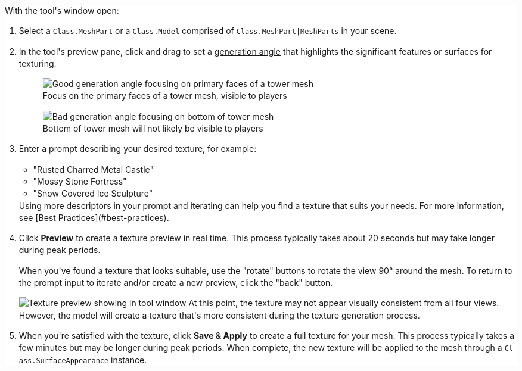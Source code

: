 With the tool's window open:

1. Select a `Class.MeshPart` or a `Class.Model` comprised of `Class.MeshPart|MeshParts` in your scene.
1. In the tool's preview pane, click and drag to set a [generation angle](#generation-angle) that highlights the significant features or surfaces for texturing.

   <Grid container spacing={3}>
	 <Grid item>
	 <figure>
   <img src="../assets/studio/texture-generator/Generation-Angle-Good.png" width="280" alt="Good generation angle focusing on primary faces of a tower mesh" />
   <figcaption>
   <Alert severity="success" style={{maxWidth:"280px"}}>Focus on the primary faces of a tower mesh, visible to players</Alert>
   </figcaption>
   </figure>
	 </Grid>
	 <Grid item>
	 <figure>
   <img src="../assets/studio/texture-generator/Generation-Angle-Bad.png" width="280" alt="Bad generation angle focusing on bottom of tower mesh" />
   <figcaption>
   <Alert severity="error" style={{maxWidth:"280px"}}>Bottom of tower mesh will not likely be visible to players</Alert>
   </figcaption>
   </figure>
	 </Grid>
	 </Grid>

1. Enter a prompt describing your desired texture, for example:

   - "Rusted Charred Metal Castle"
   - "Mossy Stone Fortress"
   - "Snow Covered Ice Sculpture"

   <Alert severity="info">
   Using more descriptors in your prompt and iterating can help you find a texture that suits your needs. For more information, see [Best Practices](#best-practices).
	 </Alert>

1. Click **Preview** to create a texture preview in real time. This process typically takes about 20 seconds but may take longer during peak periods.

   When you've found a texture that looks suitable, use the "rotate" buttons to rotate the view 90&deg; around the mesh. To return to the prompt input to iterate and/or create a new preview, click the "back" button.

   <img src="../assets/studio/texture-generator/Generation-Post-Preview.png" width="280" alt="Texture preview showing in tool window" />

   <Alert severity="info">
   At this point, the texture may not appear visually consistent from all four views. However, the model will create a texture that's more consistent during the texture generation process.
	 </Alert>

1. When you're satisfied with the texture, click **Save&nbsp;&&nbsp;Apply** to create a full texture for your mesh. This process typically takes a few minutes but may be longer during peak periods. When complete, the new texture will be applied to the mesh through a `Class.SurfaceAppearance` instance.
